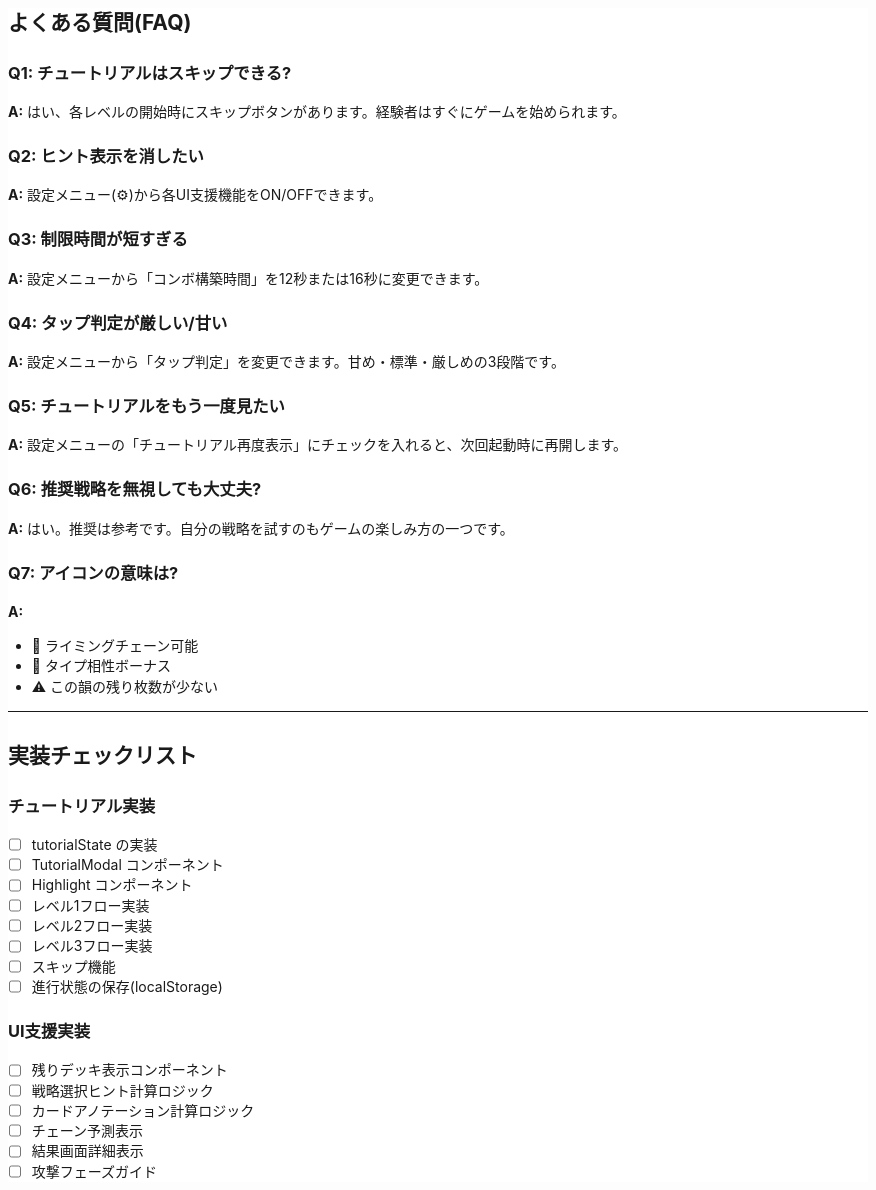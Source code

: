 
## よくある質問(FAQ)

### Q1: チュートリアルはスキップできる?
**A:** はい、各レベルの開始時にスキップボタンがあります。経験者はすぐにゲームを始められます。

### Q2: ヒント表示を消したい
**A:** 設定メニュー(⚙️)から各UI支援機能をON/OFFできます。

### Q3: 制限時間が短すぎる
**A:** 設定メニューから「コンボ構築時間」を12秒または16秒に変更できます。

### Q4: タップ判定が厳しい/甘い
**A:** 設定メニューから「タップ判定」を変更できます。甘め・標準・厳しめの3段階です。

### Q5: チュートリアルをもう一度見たい
**A:** 設定メニューの「チュートリアル再度表示」にチェックを入れると、次回起動時に再開します。

### Q6: 推奨戦略を無視しても大丈夫?
**A:** はい。推奨は参考です。自分の戦略を試すのもゲームの楽しみ方の一つです。

### Q7: アイコンの意味は?
**A:** 
- 🔗 ライミングチェーン可能
- 🎯 タイプ相性ボーナス
- ⚠️ この韻の残り枚数が少ない

---

## 実装チェックリスト

### チュートリアル実装
- [ ] tutorialState の実装
- [ ] TutorialModal コンポーネント
- [ ] Highlight コンポーネント
- [ ] レベル1フロー実装
- [ ] レベル2フロー実装
- [ ] レベル3フロー実装
- [ ] スキップ機能
- [ ] 進行状態の保存(localStorage)

### UI支援実装
- [ ] 残りデッキ表示コンポーネント
- [ ] 戦略選択ヒント計算ロジック
- [ ] カードアノテーション計算ロジック
- [ ] チェーン予測表示
- [ ] 結果画面詳細表示
- [ ] 攻撃フェーズガイド
